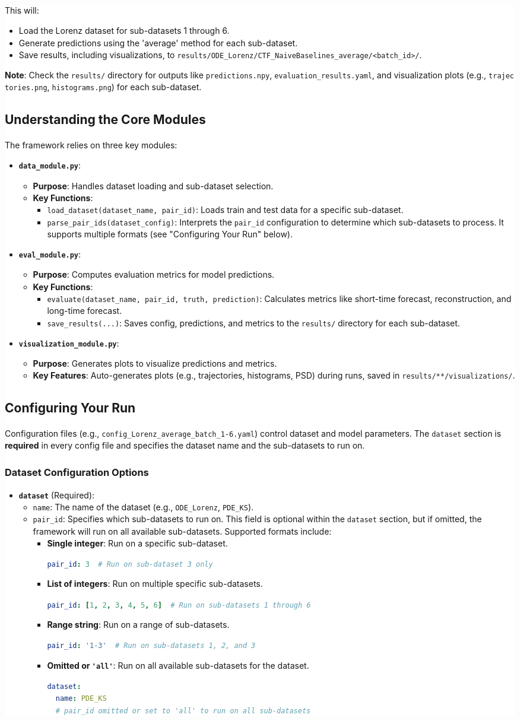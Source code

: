    This will:
   - Load the Lorenz dataset for sub-datasets 1 through 6.
   - Generate predictions using the 'average' method for each sub-dataset.
   - Save results, including visualizations, to `results/ODE_Lorenz/CTF_NaiveBaselines_average/<batch_id>/`.

   **Note**: Check the `results/` directory for outputs like `predictions.npy`, `evaluation_results.yaml`, and visualization plots (e.g., `trajectories.png`, `histograms.png`) for each sub-dataset.

## Understanding the Core Modules

The framework relies on three key modules:

- **`data_module.py`**:
  - **Purpose**: Handles dataset loading and sub-dataset selection.
  - **Key Functions**:
    - `load_dataset(dataset_name, pair_id)`: Loads train and test data for a specific sub-dataset.
    - `parse_pair_ids(dataset_config)`: Interprets the `pair_id` configuration to determine which sub-datasets to process. It supports multiple formats (see "Configuring Your Run" below).

- **`eval_module.py`**:
  - **Purpose**: Computes evaluation metrics for model predictions.
  - **Key Functions**:
    - `evaluate(dataset_name, pair_id, truth, prediction)`: Calculates metrics like short-time forecast, reconstruction, and long-time forecast.
    - `save_results(...)`: Saves config, predictions, and metrics to the `results/` directory for each sub-dataset.

- **`visualization_module.py`**:
  - **Purpose**: Generates plots to visualize predictions and metrics.
  - **Key Features**: Auto-generates plots (e.g., trajectories, histograms, PSD) during runs, saved in `results/**/visualizations/`.

## Configuring Your Run

Configuration files (e.g., `config_Lorenz_average_batch_1-6.yaml`) control dataset and model parameters. The `dataset` section is **required** in every config file and specifies the dataset name and the sub-datasets to run on.

### Dataset Configuration Options

- **`dataset`** (Required):
  - `name`: The name of the dataset (e.g., `ODE_Lorenz`, `PDE_KS`).
  - `pair_id`: Specifies which sub-datasets to run on. This field is optional within the `dataset` section, but if omitted, the framework will run on all available sub-datasets. Supported formats include:
    - **Single integer**: Run on a specific sub-dataset.
      ```yaml
      pair_id: 3  # Run on sub-dataset 3 only
      ```
    - **List of integers**: Run on multiple specific sub-datasets.
      ```yaml
      pair_id: [1, 2, 3, 4, 5, 6]  # Run on sub-datasets 1 through 6
      ```
    - **Range string**: Run on a range of sub-datasets.
      ```yaml
      pair_id: '1-3'  # Run on sub-datasets 1, 2, and 3
      ```
    - **Omitted or `'all'`**: Run on all available sub-datasets for the dataset.
      ```yaml
      dataset:
        name: PDE_KS
        # pair_id omitted or set to 'all' to run on all sub-datasets